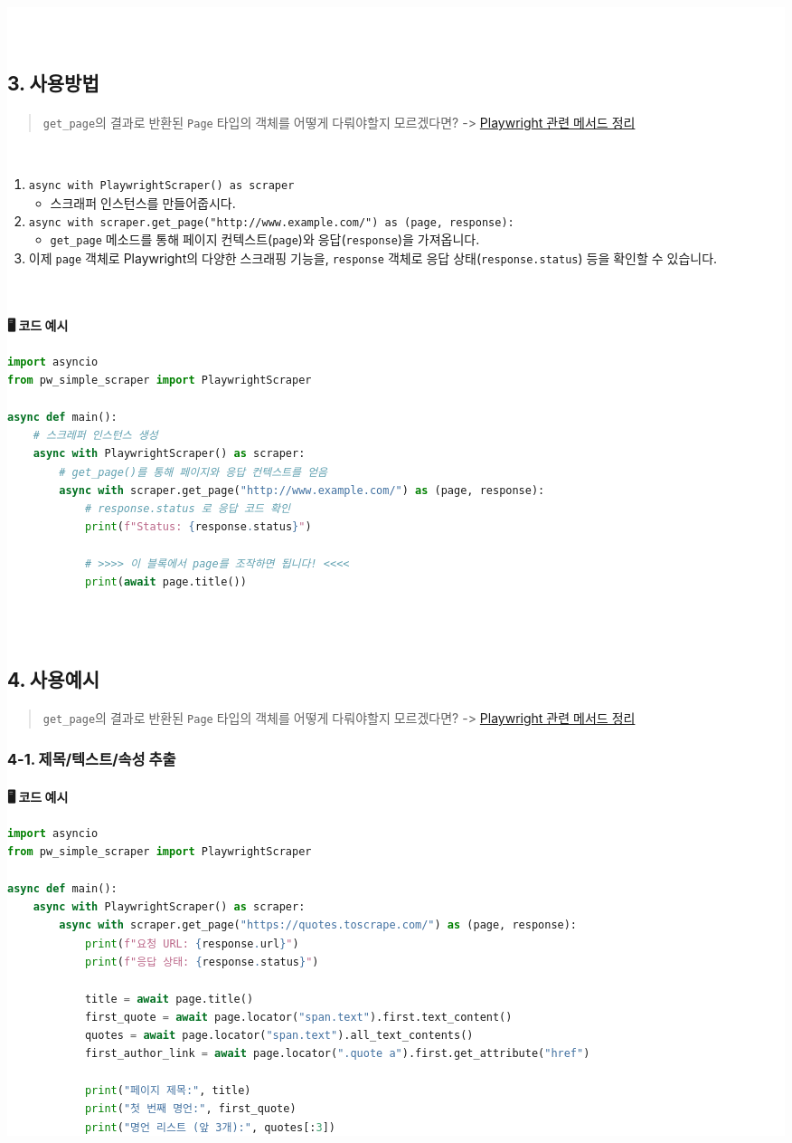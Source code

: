 <br>
<br>

## 3. 사용방법

> `get_page`의 결과로 반환된 `Page` 타입의 객체를 어떻게 다뤄야할지 모르겠다면? -> [Playwright 관련 메서드 정리](#5-playwright-관련-메서드-정리)

<br>

1. `async with PlaywrightScraper() as scraper`
    - 스크래퍼 인스턴스를 만들어줍시다.
2. `async with scraper.get_page("http://www.example.com/") as (page, response):`
    - `get_page` 메소드를 통해 페이지 컨텍스트(`page`)와 응답(`response`)을 가져옵니다.
3. 이제 `page` 객체로 Playwright의 다양한 스크래핑 기능을, `response` 객체로 응답 상태(`response.status`) 등을 확인할 수 있습니다.

<br>

#### 🖥️ 코드 예시
``` python
import asyncio
from pw_simple_scraper import PlaywrightScraper

async def main():
    # 스크레퍼 인스턴스 생성
    async with PlaywrightScraper() as scraper:
        # get_page()를 통해 페이지와 응답 컨텍스트를 얻음
        async with scraper.get_page("http://www.example.com/") as (page, response):
            # response.status 로 응답 코드 확인
            print(f"Status: {response.status}")

            # >>>> 이 블록에서 page를 조작하면 됩니다! <<<<
            print(await page.title())

```

<br>
<br>

## 4. 사용예시

> `get_page`의 결과로 반환된 `Page` 타입의 객체를 어떻게 다뤄야할지 모르겠다면? -> [Playwright 관련 메서드 정리](#5-playwright-관련-메서드-정리)

### 4-1. 제목/텍스트/속성 추출

#### 🖥️ 코드 예시

``` python
import asyncio
from pw_simple_scraper import PlaywrightScraper

async def main():
    async with PlaywrightScraper() as scraper:
        async with scraper.get_page("https://quotes.toscrape.com/") as (page, response):
            print(f"요청 URL: {response.url}")
            print(f"응답 상태: {response.status}")

            title = await page.title()
            first_quote = await page.locator("span.text").first.text_content()
            quotes = await page.locator("span.text").all_text_contents()
            first_author_link = await page.locator(".quote a").first.get_attribute("href")

            print("페이지 제목:", title)
            print("첫 번째 명언:", first_quote)
            print("명언 리스트 (앞 3개):", quotes[:3])
```